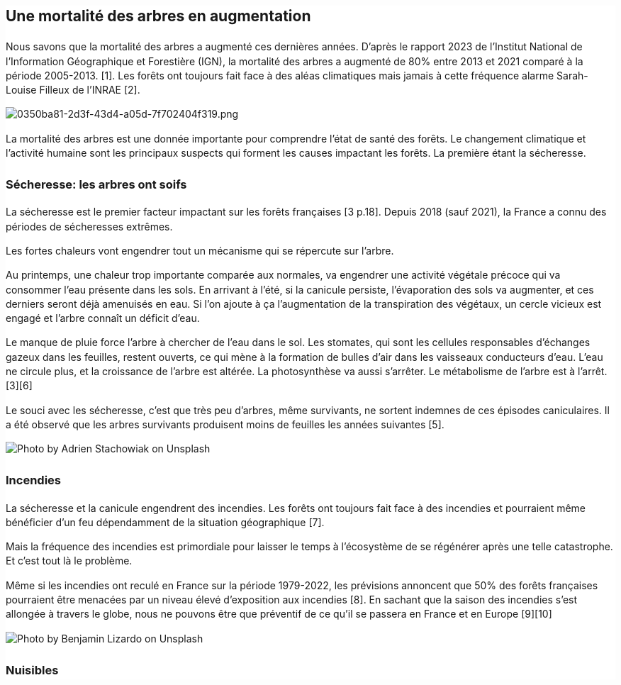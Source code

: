 ## Une mortalité des arbres en augmentation

Nous savons que la mortalité des arbres a augmenté ces dernières années. D’après le rapport 2023 de l’Institut National de l’Information Géographique et Forestière (IGN), la mortalité des arbres a augmenté de 80% entre 2013 et 2021 comparé à la période 2005-2013. [1]. Les forêts ont toujours fait face à des aléas climatiques mais jamais à cette fréquence alarme Sarah-Louise Filleux de l’INRAE [2].

![0350ba81-2d3f-43d4-a05d-7f702404f319.png](/images/forets-deperissement/forets-1.png)

La mortalité des arbres est une donnée importante pour comprendre l’état de santé des forêts. Le changement climatique et l’activité humaine sont les principaux suspects qui forment les causes impactant les forêts. La première étant la sécheresse.

### Sécheresse: les arbres ont soifs

La sécheresse est le premier facteur impactant sur les forêts françaises [3 p.18]. Depuis 2018 (sauf 2021), la France a connu des périodes de sécheresses extrêmes.

Les fortes chaleurs vont engendrer tout un mécanisme qui se répercute sur l’arbre.

Au printemps, une chaleur trop importante comparée aux normales, va engendrer une activité végétale précoce qui va consommer l’eau présente dans les sols. En arrivant à l’été, si la canicule persiste, l’évaporation des sols va augmenter, et ces derniers seront déjà amenuisés en eau. Si l’on ajoute à ça l’augmentation de la transpiration des végétaux, un cercle vicieux est engagé et l’arbre connaît un déficit d’eau.

Le manque de pluie force l’arbre à chercher de l’eau dans le sol. Les stomates, qui sont les cellules responsables d’échanges gazeux dans les feuilles, restent ouverts, ce qui mène à la formation de bulles d’air dans les vaisseaux conducteurs d’eau. L’eau ne circule plus, et la croissance de l’arbre est altérée. La photosynthèse va aussi s’arrêter. Le métabolisme de l’arbre est à l’arrêt. [3][6]

Le souci avec les sécheresse, c’est que très peu d’arbres, même survivants, ne sortent indemnes de ces épisodes caniculaires. Il a été observé que les arbres survivants produisent moins de feuilles les années suivantes [5].

![Photo by [Adrien Stachowiak](https://unsplash.com/@adrien_s?utm_content=creditCopyText&utm_medium=referral&utm_source=unsplash) on [Unsplash](https://unsplash.com/photos/a-close-up-view-of-a-cracked-surface-uvUxEPCWOwI?utm_content=creditCopyText&utm_medium=referral&utm_source=unsplash)](/images/forets-deperissement/forets-3.jpg)

### Incendies

La sécheresse et la canicule engendrent des incendies. Les forêts ont toujours fait face à des incendies et pourraient même bénéficier d’un feu dépendamment de la situation géographique [7].

Mais la fréquence des incendies est primordiale pour laisser le temps à l’écosystème de se régénérer après une telle catastrophe. Et c’est tout là le problème.

Même si les incendies ont reculé en France sur la période 1979-2022, les prévisions annoncent que 50% des forêts françaises pourraient être menacées par un niveau élevé d’exposition aux incendies [8]. En sachant que la saison des incendies s’est allongée à travers le globe, nous ne pouvons être que préventif de ce qu’il se passera en France et en Europe [9][10]

![Photo by [Benjamin Lizardo](https://unsplash.com/@benji3pr?utm_content=creditCopyText&utm_medium=referral&utm_source=unsplash) on [Unsplash](https://unsplash.com/photos/burning-wood-icrhAD-qidc?utm_content=creditCopyText&utm_medium=referral&utm_source=unsplash)](/images/forets-deperissement/forets-4.jpg)

### Nuisibles
